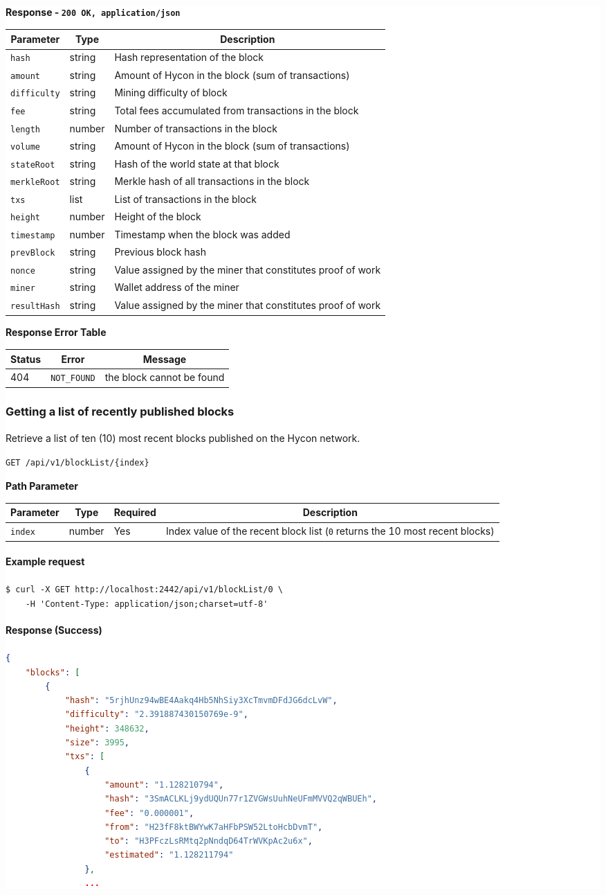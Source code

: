 **Response - `200 OK, application/json`**

Parameter | Type | Description
----------|------|------------
`hash` | string | Hash representation of the block
`amount` | string | Amount of Hycon in the block (sum of transactions)
`difficulty` | string | Mining difficulty of block
`fee` | string | Total fees accumulated from transactions in the block
`length` | number | Number of transactions in the block
`volume` | string | Amount of Hycon in the block (sum of transactions)
`stateRoot` | string | Hash of the world state at that block
`merkleRoot` | string | Merkle hash of all transactions in the block
`txs` | list | List of transactions in the block
`height` | number | Height of the block
`timestamp` | number | Timestamp when the block was added
`prevBlock` | string | Previous block hash
`nonce` | string | Value assigned by the miner that constitutes proof of work
`miner` | string | Wallet address of the miner
`resultHash` | string | Value assigned by the miner that constitutes proof of work

**Response Error Table**

Status | Error | Message
-------|-------|--------
404 | `NOT_FOUND` | the block cannot be found


### Getting a list of recently published blocks

Retrieve a list of ten (10) most recent blocks published on the Hycon network.

```endpoint
GET /api/v1/blockList/{index}
```

**Path Parameter**

Parameter | Type | Required | Description 
----------|------|----------|------------
`index` | number | Yes | Index value of the recent block list (`0` returns the 10 most recent blocks)

#### Example request

```curl
$ curl -X GET http://localhost:2442/api/v1/blockList/0 \
    -H 'Content-Type: application/json;charset=utf-8'
```

#### Response (Success)

```json
{
    "blocks": [
        {
            "hash": "5rjhUnz94wBE4Aakq4Hb5NhSiy3XcTmvmDFdJG6dcLvW",
            "difficulty": "2.391887430150769e-9",
            "height": 348632,
            "size": 3995,
            "txs": [
                {
                    "amount": "1.128210794",
                    "hash": "3SmACLKLj9ydUQUn77r1ZVGWsUuhNeUFmMVVQ2qWBUEh",
                    "fee": "0.000001",
                    "from": "H23fF8ktBWYwK7aHFbPSW52LtoHcbDvmT",
                    "to": "H3PFczLsRMtq2pNndqD64TrWVKpAc2u6x",
                    "estimated": "1.128211794"
                },
                ...
```